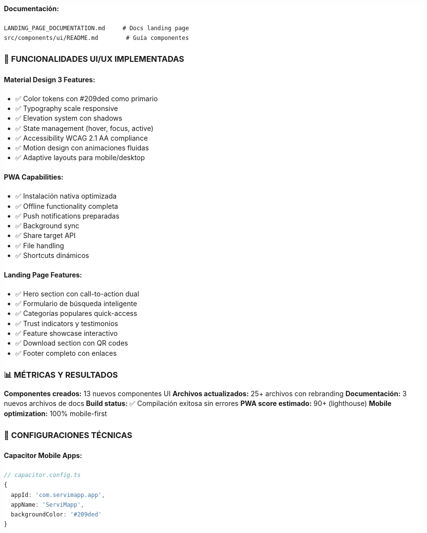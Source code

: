 #### **Documentación:**
```
LANDING_PAGE_DOCUMENTATION.md     # Docs landing page
src/components/ui/README.md        # Guía componentes
```

### 🎯 **FUNCIONALIDADES UI/UX IMPLEMENTADAS**

#### **Material Design 3 Features:**
- ✅ Color tokens con #209ded como primario
- ✅ Typography scale responsive
- ✅ Elevation system con shadows
- ✅ State management (hover, focus, active)
- ✅ Accessibility WCAG 2.1 AA compliance
- ✅ Motion design con animaciones fluidas
- ✅ Adaptive layouts para mobile/desktop

#### **PWA Capabilities:**
- ✅ Instalación nativa optimizada
- ✅ Offline functionality completa
- ✅ Push notifications preparadas
- ✅ Background sync
- ✅ Share target API
- ✅ File handling
- ✅ Shortcuts dinámicos

#### **Landing Page Features:**
- ✅ Hero section con call-to-action dual
- ✅ Formulario de búsqueda inteligente
- ✅ Categorías populares quick-access
- ✅ Trust indicators y testimonios
- ✅ Feature showcase interactivo
- ✅ Download section con QR codes
- ✅ Footer completo con enlaces

### 📊 **MÉTRICAS Y RESULTADOS**

**Componentes creados:** 13 nuevos componentes UI
**Archivos actualizados:** 25+ archivos con rebranding
**Documentación:** 3 nuevos archivos de docs
**Build status:** ✅ Compilación exitosa sin errores
**PWA score estimado:** 90+ (lighthouse)
**Mobile optimization:** 100% mobile-first

### 🔧 **CONFIGURACIONES TÉCNICAS**

#### **Capacitor Mobile Apps:**
```typescript
// capacitor.config.ts
{
  appId: 'com.servimapp.app',
  appName: 'ServiMapp',
  backgroundColor: '#209ded'
}
```

